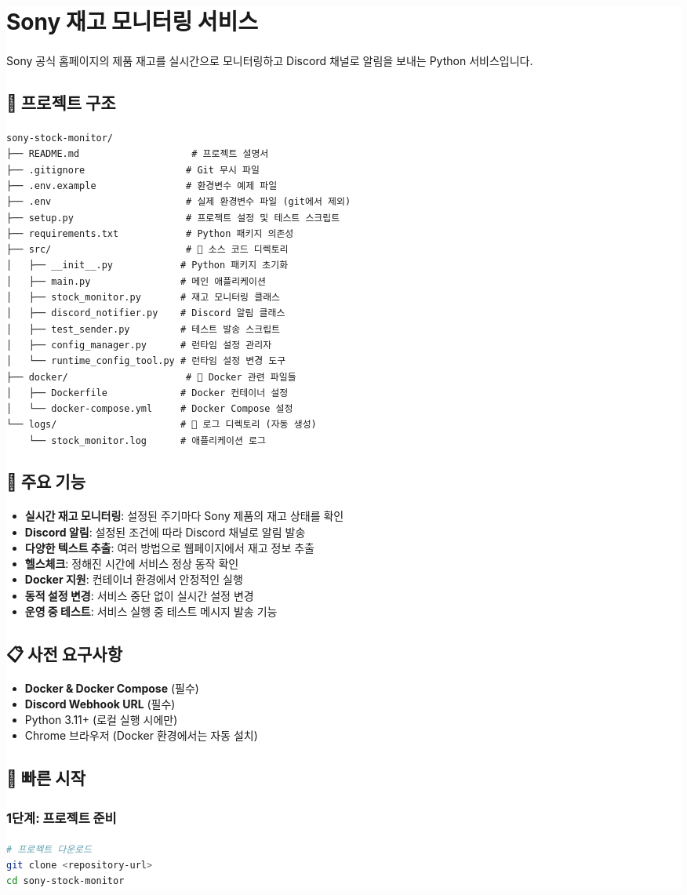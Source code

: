 # Sony 재고 모니터링 서비스

Sony 공식 홈페이지의 제품 재고를 실시간으로 모니터링하고 Discord 채널로 알림을 보내는 Python 서비스입니다.

## 📁 프로젝트 구조

```
sony-stock-monitor/
├── README.md                    # 프로젝트 설명서
├── .gitignore                  # Git 무시 파일
├── .env.example                # 환경변수 예제 파일
├── .env                        # 실제 환경변수 파일 (git에서 제외)
├── setup.py                    # 프로젝트 설정 및 테스트 스크립트
├── requirements.txt            # Python 패키지 의존성
├── src/                        # 📂 소스 코드 디렉토리
│   ├── __init__.py            # Python 패키지 초기화
│   ├── main.py                # 메인 애플리케이션
│   ├── stock_monitor.py       # 재고 모니터링 클래스
│   ├── discord_notifier.py    # Discord 알림 클래스
│   ├── test_sender.py         # 테스트 발송 스크립트
│   ├── config_manager.py      # 런타임 설정 관리자
│   └── runtime_config_tool.py # 런타임 설정 변경 도구
├── docker/                     # 📂 Docker 관련 파일들
│   ├── Dockerfile             # Docker 컨테이너 설정
│   └── docker-compose.yml     # Docker Compose 설정
└── logs/                      # 📂 로그 디렉토리 (자동 생성)
    └── stock_monitor.log      # 애플리케이션 로그
```

## 🎯 주요 기능

- **실시간 재고 모니터링**: 설정된 주기마다 Sony 제품의 재고 상태를 확인
- **Discord 알림**: 설정된 조건에 따라 Discord 채널로 알림 발송
- **다양한 텍스트 추출**: 여러 방법으로 웹페이지에서 재고 정보 추출
- **헬스체크**: 정해진 시간에 서비스 정상 동작 확인
- **Docker 지원**: 컨테이너 환경에서 안정적인 실행
- **동적 설정 변경**: 서비스 중단 없이 실시간 설정 변경
- **운영 중 테스트**: 서비스 실행 중 테스트 메시지 발송 기능

## 📋 사전 요구사항

- **Docker & Docker Compose** (필수)
- **Discord Webhook URL** (필수)
- Python 3.11+ (로컬 실행 시에만)
- Chrome 브라우저 (Docker 환경에서는 자동 설치)

## 🚀 빠른 시작

### 1단계: 프로젝트 준비
```bash
# 프로젝트 다운로드
git clone <repository-url>
cd sony-stock-monitor
```
